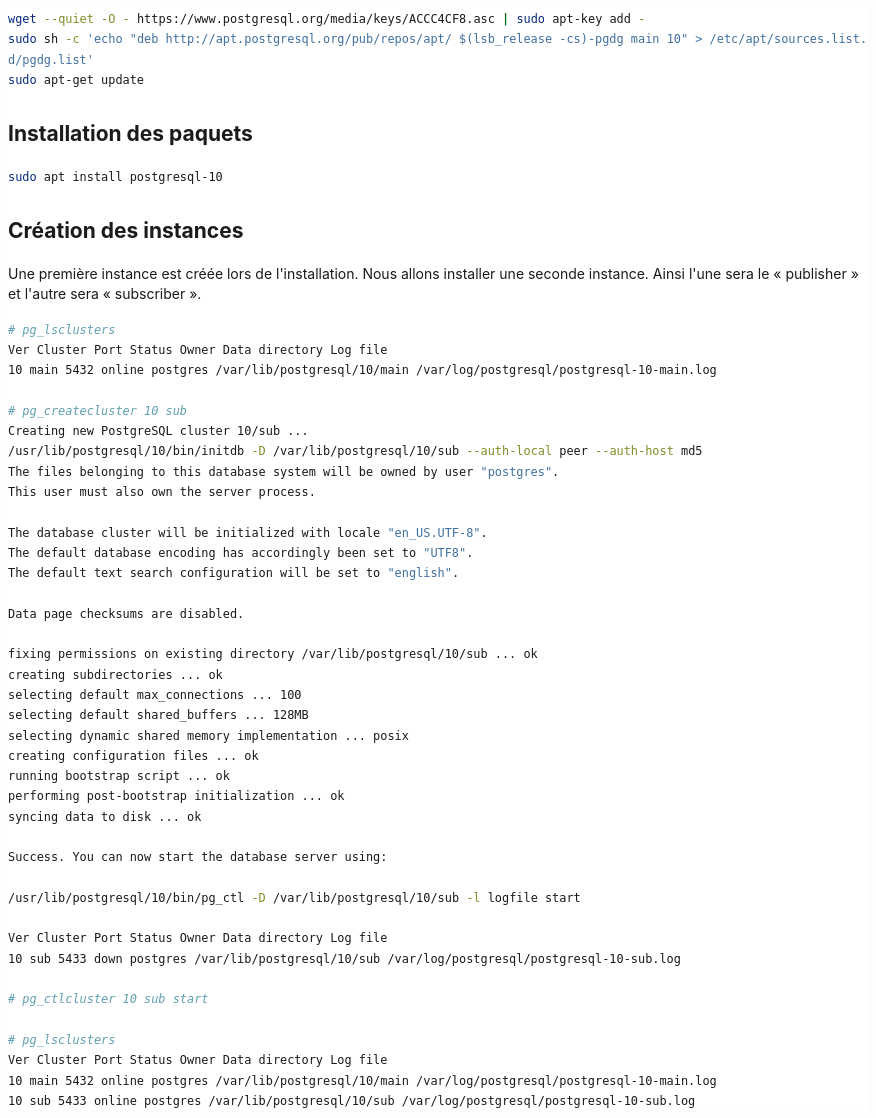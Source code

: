 ```bash
wget --quiet -O - https://www.postgresql.org/media/keys/ACCC4CF8.asc | sudo apt-key add -
sudo sh -c 'echo "deb http://apt.postgresql.org/pub/repos/apt/ $(lsb_release -cs)-pgdg main 10" > /etc/apt/sources.list.d/pgdg.list'
sudo apt-get update
```

## Installation des paquets

```bash
sudo apt install postgresql-10
```


## Création des instances

Une première instance est créée lors de l'installation. Nous allons installer une seconde instance. Ainsi l'une sera le « publisher » et l'autre sera « subscriber ».

```bash
# pg_lsclusters
Ver Cluster Port Status Owner Data directory Log file
10 main 5432 online postgres /var/lib/postgresql/10/main /var/log/postgresql/postgresql-10-main.log

# pg_createcluster 10 sub
Creating new PostgreSQL cluster 10/sub ...
/usr/lib/postgresql/10/bin/initdb -D /var/lib/postgresql/10/sub --auth-local peer --auth-host md5
The files belonging to this database system will be owned by user "postgres".
This user must also own the server process.

The database cluster will be initialized with locale "en_US.UTF-8".
The default database encoding has accordingly been set to "UTF8".
The default text search configuration will be set to "english".

Data page checksums are disabled.

fixing permissions on existing directory /var/lib/postgresql/10/sub ... ok
creating subdirectories ... ok
selecting default max_connections ... 100
selecting default shared_buffers ... 128MB
selecting dynamic shared memory implementation ... posix
creating configuration files ... ok
running bootstrap script ... ok
performing post-bootstrap initialization ... ok
syncing data to disk ... ok

Success. You can now start the database server using:

/usr/lib/postgresql/10/bin/pg_ctl -D /var/lib/postgresql/10/sub -l logfile start

Ver Cluster Port Status Owner Data directory Log file
10 sub 5433 down postgres /var/lib/postgresql/10/sub /var/log/postgresql/postgresql-10-sub.log

# pg_ctlcluster 10 sub start

# pg_lsclusters
Ver Cluster Port Status Owner Data directory Log file
10 main 5432 online postgres /var/lib/postgresql/10/main /var/log/postgresql/postgresql-10-main.log
10 sub 5433 online postgres /var/lib/postgresql/10/sub /var/log/postgresql/postgresql-10-sub.log
```
